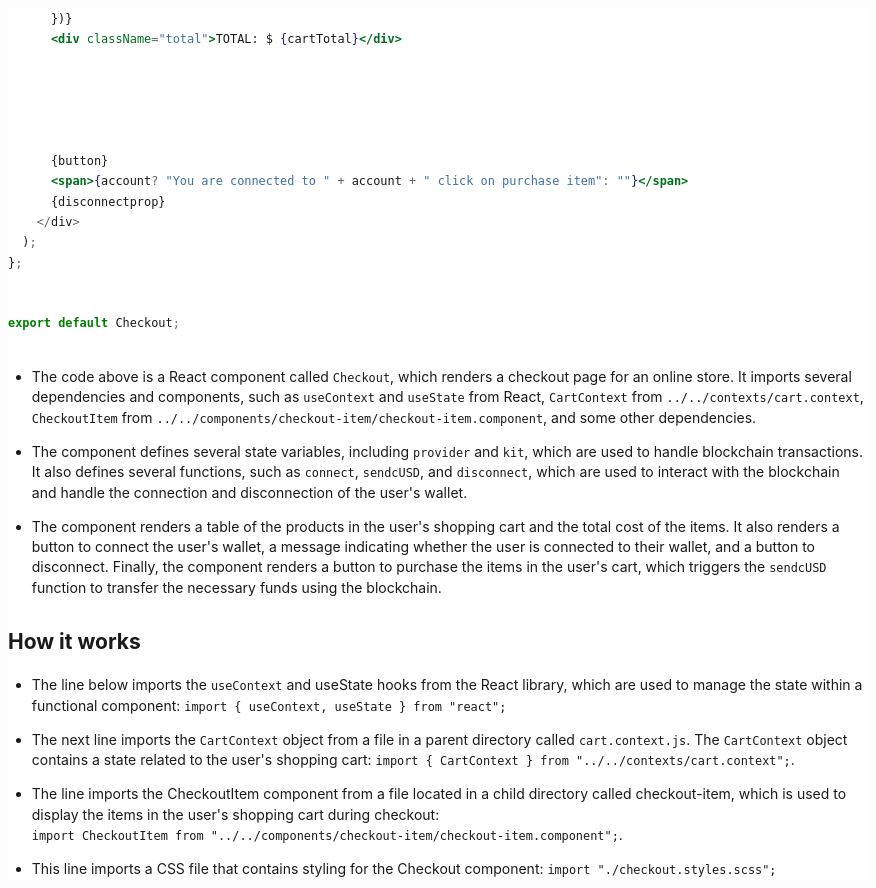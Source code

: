 ```jsx
      })}
      <div className="total">TOTAL: $ {cartTotal}</div>


   


      {button}
      <span>{account? "You are connected to " + account + " click on purchase item": ""}</span>
      {disconnectprop}
    </div>
  );
};


export default Checkout;



```

- The code above is a React component called `Checkout`, which renders a checkout page for an online store. It imports several dependencies and components, such as `useContext` and `useState` from React, `CartContext` from `../../contexts/cart.context`, `CheckoutItem` from `../../components/checkout-item/checkout-item.component`, and some other dependencies. 

- The component defines several state variables, including `provider` and `kit`, which are used to handle blockchain transactions. It also defines several functions, such as `connect`, `sendcUSD`, and `disconnect`, which are used to interact with the blockchain and handle the connection and disconnection of the user's wallet.

- The component renders a table of the products in the user's shopping cart and the total cost of the items. It also renders a button to connect the user's wallet, a message indicating whether the user is connected to their wallet, and a button to disconnect. Finally, the component renders a button to purchase the items in the user's cart, which triggers the `sendcUSD` function to transfer the necessary funds using the blockchain.

## How it works

- The line below imports the `useContext` and useState hooks from the React library, which are used to manage the state within a functional component:
`import { useContext, useState } from "react";`

- The next line imports the `CartContext` object from a file in a parent directory called `cart.context.js`. The `CartContext` object contains a state related to the user's shopping cart: 
`import { CartContext } from "../../contexts/cart.context";`.


- The line imports the CheckoutItem component from a file located in a child directory called checkout-item, which is used to display the items in the user's shopping cart during checkout:  
`import CheckoutItem from "../../components/checkout-item/checkout-item.component";`.


- This line imports a CSS file that contains styling for the Checkout component:
`import "./checkout.styles.scss";`
